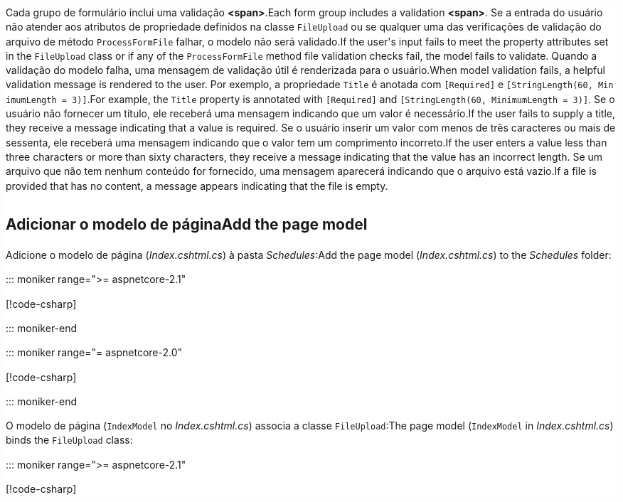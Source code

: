 <span data-ttu-id="4d8f7-183">Cada grupo de formulário inclui uma validação **\<span>**.</span><span class="sxs-lookup"><span data-stu-id="4d8f7-183">Each form group includes a validation **\<span>**.</span></span> <span data-ttu-id="4d8f7-184">Se a entrada do usuário não atender aos atributos de propriedade definidos na classe `FileUpload` ou se qualquer uma das verificações de validação do arquivo de método `ProcessFormFile` falhar, o modelo não será validado.</span><span class="sxs-lookup"><span data-stu-id="4d8f7-184">If the user's input fails to meet the property attributes set in the `FileUpload` class or if any of the `ProcessFormFile` method file validation checks fail, the model fails to validate.</span></span> <span data-ttu-id="4d8f7-185">Quando a validação do modelo falha, uma mensagem de validação útil é renderizada para o usuário.</span><span class="sxs-lookup"><span data-stu-id="4d8f7-185">When model validation fails, a helpful validation message is rendered to the user.</span></span> <span data-ttu-id="4d8f7-186">Por exemplo, a propriedade `Title` é anotada com `[Required]` e `[StringLength(60, MinimumLength = 3)]`.</span><span class="sxs-lookup"><span data-stu-id="4d8f7-186">For example, the `Title` property is annotated with `[Required]` and `[StringLength(60, MinimumLength = 3)]`.</span></span> <span data-ttu-id="4d8f7-187">Se o usuário não fornecer um título, ele receberá uma mensagem indicando que um valor é necessário.</span><span class="sxs-lookup"><span data-stu-id="4d8f7-187">If the user fails to supply a title, they receive a message indicating that a value is required.</span></span> <span data-ttu-id="4d8f7-188">Se o usuário inserir um valor com menos de três caracteres ou mais de sessenta, ele receberá uma mensagem indicando que o valor tem um comprimento incorreto.</span><span class="sxs-lookup"><span data-stu-id="4d8f7-188">If the user enters a value less than three characters or more than sixty characters, they receive a message indicating that the value has an incorrect length.</span></span> <span data-ttu-id="4d8f7-189">Se um arquivo que não tem nenhum conteúdo for fornecido, uma mensagem aparecerá indicando que o arquivo está vazio.</span><span class="sxs-lookup"><span data-stu-id="4d8f7-189">If a file is provided that has no content, a message appears indicating that the file is empty.</span></span>

## <a name="add-the-page-model"></a><span data-ttu-id="4d8f7-190">Adicionar o modelo de página</span><span class="sxs-lookup"><span data-stu-id="4d8f7-190">Add the page model</span></span>

<span data-ttu-id="4d8f7-191">Adicione o modelo de página (*Index.cshtml.cs*) à pasta *Schedules*:</span><span class="sxs-lookup"><span data-stu-id="4d8f7-191">Add the page model (*Index.cshtml.cs*) to the *Schedules* folder:</span></span>

::: moniker range=">= aspnetcore-2.1"

[!code-csharp[](upload-files/samples/2.x/RazorPagesMovie/Pages/Schedules/Index.cshtml.cs)]

::: moniker-end

::: moniker range="= aspnetcore-2.0"

[!code-csharp[](upload-files/samples/1.x/RazorPagesMovie/Pages/Schedules/Index.cshtml.cs)]

::: moniker-end

<span data-ttu-id="4d8f7-192">O modelo de página (`IndexModel` no *Index.cshtml.cs*) associa a classe `FileUpload`:</span><span class="sxs-lookup"><span data-stu-id="4d8f7-192">The page model (`IndexModel` in *Index.cshtml.cs*) binds the `FileUpload` class:</span></span>

::: moniker range=">= aspnetcore-2.1"

[!code-csharp[](upload-files/snapshot_samples/2.x/RazorPagesMovie/Pages/Schedules/Index.cshtml.cs?name=snippet1)]
